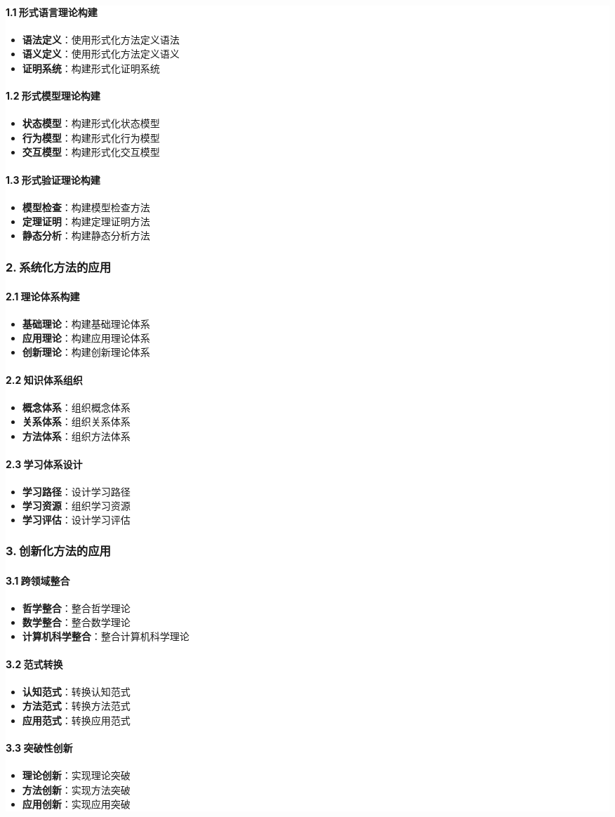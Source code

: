 #### 1.1 形式语言理论构建

- **语法定义**：使用形式化方法定义语法
- **语义定义**：使用形式化方法定义语义
- **证明系统**：构建形式化证明系统

#### 1.2 形式模型理论构建

- **状态模型**：构建形式化状态模型
- **行为模型**：构建形式化行为模型
- **交互模型**：构建形式化交互模型

#### 1.3 形式验证理论构建

- **模型检查**：构建模型检查方法
- **定理证明**：构建定理证明方法
- **静态分析**：构建静态分析方法

### 2. 系统化方法的应用

#### 2.1 理论体系构建

- **基础理论**：构建基础理论体系
- **应用理论**：构建应用理论体系
- **创新理论**：构建创新理论体系

#### 2.2 知识体系组织

- **概念体系**：组织概念体系
- **关系体系**：组织关系体系
- **方法体系**：组织方法体系

#### 2.3 学习体系设计

- **学习路径**：设计学习路径
- **学习资源**：组织学习资源
- **学习评估**：设计学习评估

### 3. 创新化方法的应用

#### 3.1 跨领域整合

- **哲学整合**：整合哲学理论
- **数学整合**：整合数学理论
- **计算机科学整合**：整合计算机科学理论

#### 3.2 范式转换

- **认知范式**：转换认知范式
- **方法范式**：转换方法范式
- **应用范式**：转换应用范式

#### 3.3 突破性创新

- **理论创新**：实现理论突破
- **方法创新**：实现方法突破
- **应用创新**：实现应用突破
